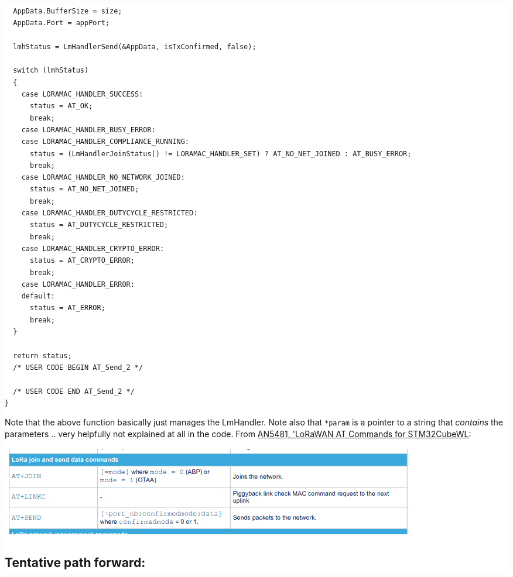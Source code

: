      AppData.BufferSize = size;
      AppData.Port = appPort;

      lmhStatus = LmHandlerSend(&AppData, isTxConfirmed, false);

      switch (lmhStatus)
      {
        case LORAMAC_HANDLER_SUCCESS:
          status = AT_OK;
          break;
        case LORAMAC_HANDLER_BUSY_ERROR:
        case LORAMAC_HANDLER_COMPLIANCE_RUNNING:
          status = (LmHandlerJoinStatus() != LORAMAC_HANDLER_SET) ? AT_NO_NET_JOINED : AT_BUSY_ERROR;
          break;
        case LORAMAC_HANDLER_NO_NETWORK_JOINED:
          status = AT_NO_NET_JOINED;
          break;
        case LORAMAC_HANDLER_DUTYCYCLE_RESTRICTED:
          status = AT_DUTYCYCLE_RESTRICTED;
          break;
        case LORAMAC_HANDLER_CRYPTO_ERROR:
          status = AT_CRYPTO_ERROR;
          break;
        case LORAMAC_HANDLER_ERROR:
        default:
          status = AT_ERROR;
          break;
      }

      return status;
      /* USER CODE BEGIN AT_Send_2 */

      /* USER CODE END AT_Send_2 */
    }

  

Note that the above function basically just manages the LmHandler. Note also that `*param` is a pointer to a string that *contains* the parameters .. very helpfully not explained at all in the code. From [AN5481, 'LoRaWAN AT Commands for STM32CubeWL](https://www.st.com/content/ccc/resource/technical/document/application_note/group1/63/ee/3a/53/c3/49/46/c1/DM00699239/files/DM00699239.pdf/jcr:content/translations/en.DM00699239.pdf): 

![](atjoinparams.png)

## Tentative path forward: 
